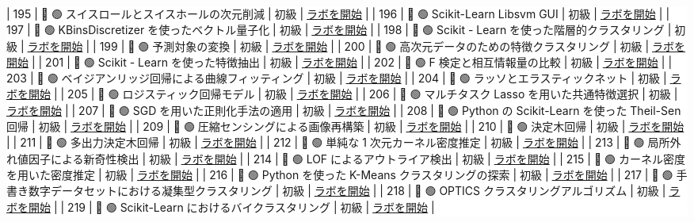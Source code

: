 |            195 | 📖 🟢 スイスロールとスイスホールの次元削減                                     | 初級     | <a target='_blank' href='https://labex.io/ja/tutorials/ml-swiss-roll-and-swiss-hole-reduction-49313'>ラボを開始</a>                              |
|            196 | 📖 🟢 Scikit-Learn Libsvm GUI                                                  | 初級     | <a target='_blank' href='https://labex.io/ja/tutorials/ml-scikit-learn-libsvm-gui-49333'>ラボを開始</a>                                          |
|            197 | 📖 🟢 KBinsDiscretizer を使ったベクトル量子化                                  | 初級     | <a target='_blank' href='https://labex.io/ja/tutorials/ml-vector-quantization-with-kbinsdiscretizer-49122'>ラボを開始</a>                        |
|            198 | 📖 🟢 Scikit - Learn を使った階層的クラスタリング                              | 初級     | <a target='_blank' href='https://labex.io/ja/tutorials/ml-hierarchical-clustering-with-scikit-learn-49198'>ラボを開始</a>                        |
|            199 | 📖 🟢 予測対象の変換                                                           | 初級     | <a target='_blank' href='https://labex.io/ja/tutorials/ml-transforming-the-prediction-target-71136'>ラボを開始</a>                               |
|            200 | 📖 🟢 高次元データのための特徴クラスタリング                                   | 初級     | <a target='_blank' href='https://labex.io/ja/tutorials/ml-feature-agglomeration-for-high-dimensional-data-49105'>ラボを開始</a>                  |
|            201 | 📖 🟢 Scikit - Learn を使った特徴抽出                                          | 初級     | <a target='_blank' href='https://labex.io/ja/tutorials/ml-feature-extraction-with-scikit-learn-71129'>ラボを開始</a>                             |
|            202 | 📖 🟢 F 検定と相互情報量の比較                                                 | 初級     | <a target='_blank' href='https://labex.io/ja/tutorials/ml-comparison-of-f-test-and-mutual-information-49121'>ラボを開始</a>                      |
|            203 | 📖 🟢 ベイジアンリッジ回帰による曲線フィッティング                             | 初級     | <a target='_blank' href='https://labex.io/ja/tutorials/ml-curve-fitting-with-bayesian-ridge-regression-49067'>ラボを開始</a>                     |
|            204 | 📖 🟢 ラッソとエラスティックネット                                             | 初級     | <a target='_blank' href='https://labex.io/ja/tutorials/ml-lasso-and-elastic-net-49188'>ラボを開始</a>                                            |
|            205 | 📖 🟢 ロジスティック回帰モデル                                                 | 初級     | <a target='_blank' href='https://labex.io/ja/tutorials/ml-logistic-regression-model-49205'>ラボを開始</a>                                        |
|            206 | 📖 🟢 マルチタスク Lasso を用いた共通特徴選択                                  | 初級     | <a target='_blank' href='https://labex.io/ja/tutorials/ml-joint-feature-selection-with-multi-task-lasso-49220'>ラボを開始</a>                    |
|            207 | 📖 🟢 SGD を用いた正則化手法の適用                                             | 初級     | <a target='_blank' href='https://labex.io/ja/tutorials/ml-applying-regularization-techniques-with-sgd-49290'>ラボを開始</a>                      |
|            208 | 📖 🟢 Python の Scikit-Learn を使った Theil-Sen 回帰                           | 初級     | <a target='_blank' href='https://labex.io/ja/tutorials/ml-theil-sen-regression-with-python-scikit-learn-49317'>ラボを開始</a>                    |
|            209 | 📖 🟢 圧縮センシングによる画像再構築                                           | 初級     | <a target='_blank' href='https://labex.io/ja/tutorials/ml-compressive-sensing-image-reconstruction-49318'>ラボを開始</a>                         |
|            210 | 📖 🟢 決定木回帰                                                               | 初級     | <a target='_blank' href='https://labex.io/ja/tutorials/ml-decision-tree-regression-49323'>ラボを開始</a>                                         |
|            211 | 📖 🟢 多出力決定木回帰                                                         | 初級     | <a target='_blank' href='https://labex.io/ja/tutorials/ml-multi-output-decision-tree-regression-49322'>ラボを開始</a>                            |
|            212 | 📖 🟢 単純な 1 次元カーネル密度推定                                            | 初級     | <a target='_blank' href='https://labex.io/ja/tutorials/ml-simple-1d-kernel-density-estimation-49175'>ラボを開始</a>                              |
|            213 | 📖 🟢 局所外れ値因子による新奇性検出                                           | 初級     | <a target='_blank' href='https://labex.io/ja/tutorials/ml-local-outlier-factor-for-novelty-detection-49200'>ラボを開始</a>                       |
|            214 | 📖 🟢 LOF によるアウトライア検出                                               | 初級     | <a target='_blank' href='https://labex.io/ja/tutorials/ml-outlier-detection-with-lof-49201'>ラボを開始</a>                                       |
|            215 | 📖 🟢 カーネル密度を用いた密度推定                                             | 初級     | <a target='_blank' href='https://labex.io/ja/tutorials/ml-density-estimation-using-kernel-density-71121'>ラボを開始</a>                          |
|            216 | 📖 🟢 Python を使った K-Means クラスタリングの探索                             | 初級     | <a target='_blank' href='https://labex.io/ja/tutorials/ml-exploring-k-means-clustering-with-python-49082'>ラボを開始</a>                         |
|            217 | 📖 🟢 手書き数字データセットにおける凝集型クラスタリング                       | 初級     | <a target='_blank' href='https://labex.io/ja/tutorials/ml-agglomerative-clustering-on-digits-dataset-49111'>ラボを開始</a>                       |
|            218 | 📖 🟢 OPTICS クラスタリングアルゴリズム                                        | 初級     | <a target='_blank' href='https://labex.io/ja/tutorials/ml-optics-clustering-algorithm-49234'>ラボを開始</a>                                      |
|            219 | 📖 🟢 Scikit-Learn におけるバイクラスタリング                                  | 初級     | <a target='_blank' href='https://labex.io/ja/tutorials/ml-biclustering-in-scikit-learn-71117'>ラボを開始</a>                                     |